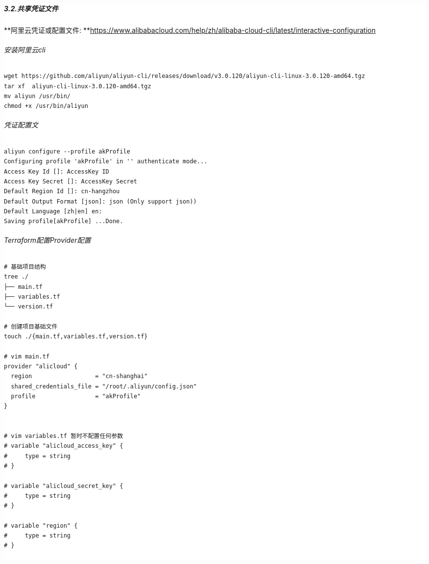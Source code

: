 

##### 3.2.共享凭证文件

**阿里云凭证或配置文件: **https://www.alibabacloud.com/help/zh/alibaba-cloud-cli/latest/interactive-configuration



###### 安装阿里云cli

```shell
wget https://github.com/aliyun/aliyun-cli/releases/download/v3.0.120/aliyun-cli-linux-3.0.120-amd64.tgz
tar xf  aliyun-cli-linux-3.0.120-amd64.tgz
mv aliyun /usr/bin/
chmod +x /usr/bin/aliyun
```



###### 凭证配置文

```shell
aliyun configure --profile akProfile
Configuring profile 'akProfile' in '' authenticate mode...
Access Key Id []: AccessKey ID
Access Key Secret []: AccessKey Secret
Default Region Id []: cn-hangzhou
Default Output Format [json]: json (Only support json))
Default Language [zh|en] en:
Saving profile[akProfile] ...Done.
```



###### Terraform配置Provider配置

```shell
# 基础项目结构
tree ./
├── main.tf
├── variables.tf
└── version.tf

# 创建项目基础文件
touch ./{main.tf,variables.tf,version.tf}

# vim main.tf
provider "alicloud" {
  region                  = "cn-shanghai"
  shared_credentials_file = "/root/.aliyun/config.json"
  profile                 = "akProfile"
}


# vim variables.tf 暂时不配置任何参数
# variable "alicloud_access_key" {
#     type = string
# }

# variable "alicloud_secret_key" {
#     type = string 
# }

# variable "region" {
#     type = string
# }


```